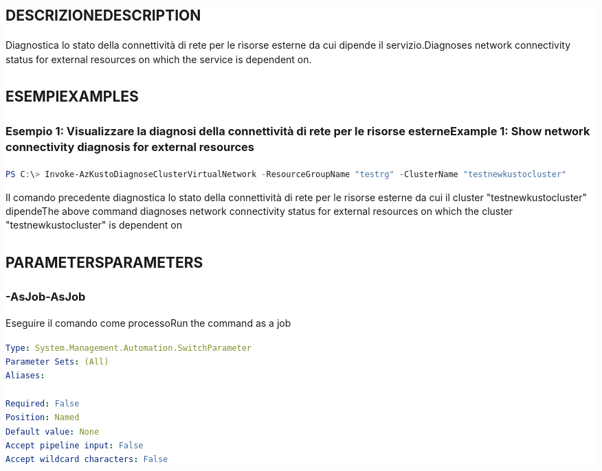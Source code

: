 ## <span data-ttu-id="d9b00-107">DESCRIZIONE</span><span class="sxs-lookup"><span data-stu-id="d9b00-107">DESCRIPTION</span></span>
<span data-ttu-id="d9b00-108">Diagnostica lo stato della connettività di rete per le risorse esterne da cui dipende il servizio.</span><span class="sxs-lookup"><span data-stu-id="d9b00-108">Diagnoses network connectivity status for external resources on which the service is dependent on.</span></span>

## <span data-ttu-id="d9b00-109">ESEMPI</span><span class="sxs-lookup"><span data-stu-id="d9b00-109">EXAMPLES</span></span>

### <span data-ttu-id="d9b00-110">Esempio 1: Visualizzare la diagnosi della connettività di rete per le risorse esterne</span><span class="sxs-lookup"><span data-stu-id="d9b00-110">Example 1: Show network connectivity diagnosis for external resources</span></span> 
```powershell
PS C:\> Invoke-AzKustoDiagnoseClusterVirtualNetwork -ResourceGroupName "testrg" -ClusterName "testnewkustocluster"

```

<span data-ttu-id="d9b00-111">Il comando precedente diagnostica lo stato della connettività di rete per le risorse esterne da cui il cluster "testnewkustocluster" dipende</span><span class="sxs-lookup"><span data-stu-id="d9b00-111">The above command diagnoses network connectivity status for external resources on which the cluster "testnewkustocluster" is dependent on</span></span>

## <span data-ttu-id="d9b00-112">PARAMETERS</span><span class="sxs-lookup"><span data-stu-id="d9b00-112">PARAMETERS</span></span>

### <span data-ttu-id="d9b00-113">-AsJob</span><span class="sxs-lookup"><span data-stu-id="d9b00-113">-AsJob</span></span>
<span data-ttu-id="d9b00-114">Eseguire il comando come processo</span><span class="sxs-lookup"><span data-stu-id="d9b00-114">Run the command as a job</span></span>

```yaml
Type: System.Management.Automation.SwitchParameter
Parameter Sets: (All)
Aliases:

Required: False
Position: Named
Default value: None
Accept pipeline input: False
Accept wildcard characters: False
```
